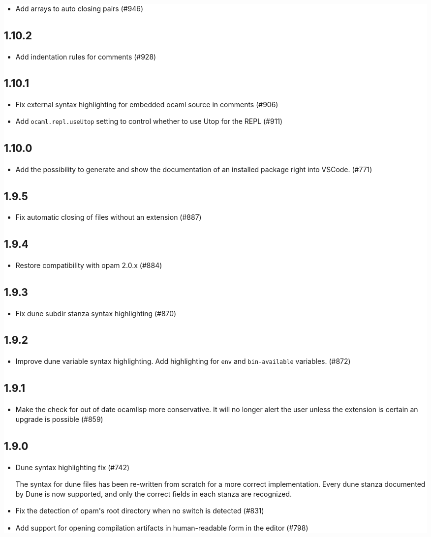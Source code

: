 - Add arrays to auto closing pairs (#946)

## 1.10.2

- Add indentation rules for comments (#928)

## 1.10.1

- Fix external syntax highlighting for embedded ocaml source in comments (#906)

- Add `ocaml.repl.useUtop` setting to control whether to use Utop for the REPL
  (#911)

## 1.10.0

- Add the possibility to generate and show the documentation of an installed
  package right into VSCode. (#771)

## 1.9.5

- Fix automatic closing of files without an extension (#887)

## 1.9.4

- Restore compatibility with opam 2.0.x (#884)

## 1.9.3

- Fix dune subdir stanza syntax highlighting (#870)

## 1.9.2

- Improve dune variable syntax highlighting. Add highlighting for `env` and
  `bin-available` variables. (#872)

## 1.9.1

- Make the check for out of date ocamllsp more conservative. It will no longer
  alert the user unless the extension is certain an upgrade is possible (#859)

## 1.9.0

- Dune syntax highlighting fix (#742)

  The syntax for dune files has been re-written from scratch for a more correct
  implementation. Every dune stanza documented by Dune is now supported, and
  only the correct fields in each stanza are recognized.

- Fix the detection of opam's root directory when no switch is detected (#831)

- Add support for opening compilation artifacts in human-readable form in the
  editor (#798)
